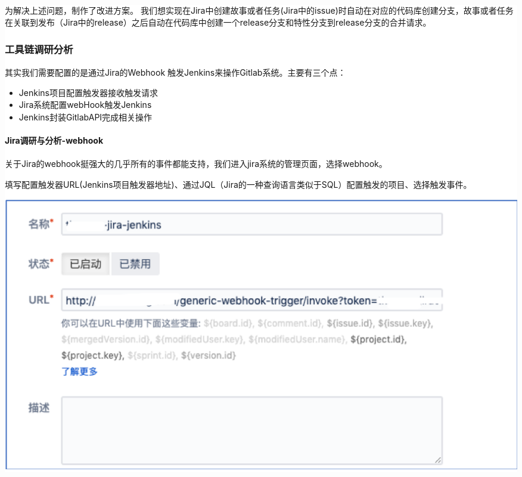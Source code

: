 为解决上述问题，制作了改进方案。 我们想实现在Jira中创建故事或者任务(Jira中的issue)时自动在对应的代码库创建分支，故事或者任务在关联到发布（Jira中的release）之后自动在代码库中创建一个release分支和特性分支到release分支的合并请求。 


### 工具链调研分析
其实我们需要配置的是通过Jira的Webhook 触发Jenkins来操作Gitlab系统。主要有三个点：

* Jenkins项目配置触发器接收触发请求
* Jira系统配置webHook触发Jenkins
* Jenkins封装GitlabAPI完成相关操作


#### Jira调研与分析-webhook

关于Jira的webhook挺强大的几乎所有的事件都能支持，我们进入jira系统的管理页面，选择webhook。

填写配置触发器URL(Jenkins项目触发器地址)、通过JQL（Jira的一种查询语言类似于SQL）配置触发的项目、选择触发事件。

![images](images/01.png)